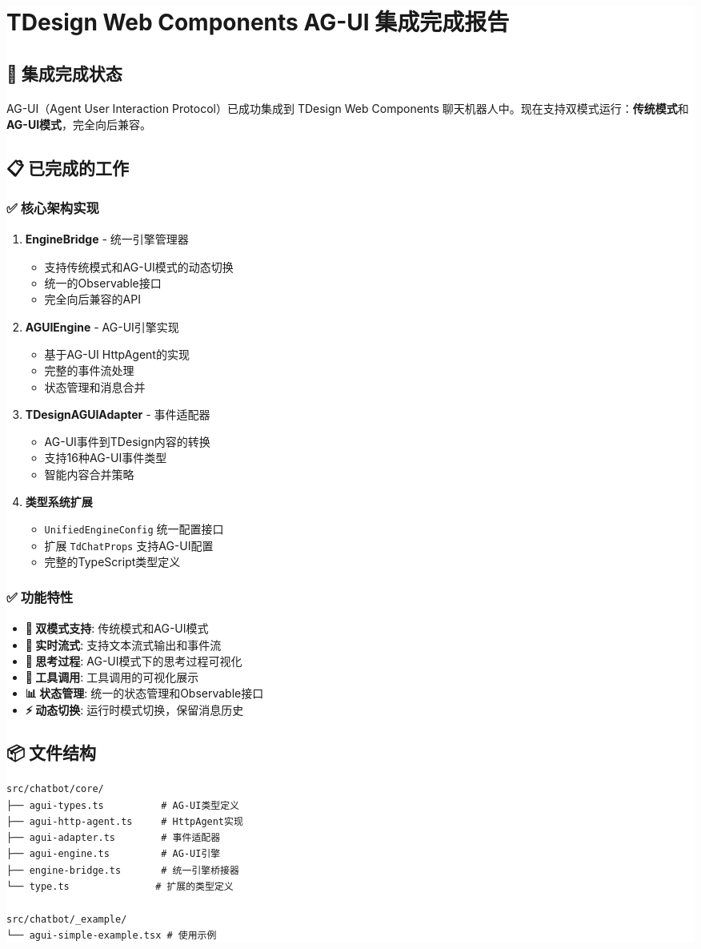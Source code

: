 # TDesign Web Components AG-UI 集成完成报告

## 🎉 集成完成状态

AG-UI（Agent User Interaction Protocol）已成功集成到 TDesign Web Components 聊天机器人中。现在支持双模式运行：**传统模式**和**AG-UI模式**，完全向后兼容。

## 📋 已完成的工作

### ✅ 核心架构实现

1. **EngineBridge** - 统一引擎管理器
   - 支持传统模式和AG-UI模式的动态切换
   - 统一的Observable接口
   - 完全向后兼容的API

2. **AGUIEngine** - AG-UI引擎实现
   - 基于AG-UI HttpAgent的实现
   - 完整的事件流处理
   - 状态管理和消息合并

3. **TDesignAGUIAdapter** - 事件适配器
   - AG-UI事件到TDesign内容的转换
   - 支持16种AG-UI事件类型
   - 智能内容合并策略

4. **类型系统扩展**
   - `UnifiedEngineConfig` 统一配置接口
   - 扩展 `TdChatProps` 支持AG-UI配置
   - 完整的TypeScript类型定义

### ✅ 功能特性

- **🔄 双模式支持**: 传统模式和AG-UI模式
- **📡 实时流式**: 支持文本流式输出和事件流
- **🧠 思考过程**: AG-UI模式下的思考过程可视化
- **🔧 工具调用**: 工具调用的可视化展示
- **📊 状态管理**: 统一的状态管理和Observable接口
- **⚡ 动态切换**: 运行时模式切换，保留消息历史

## 📦 文件结构

```
src/chatbot/core/
├── agui-types.ts          # AG-UI类型定义
├── agui-http-agent.ts     # HttpAgent实现
├── agui-adapter.ts        # 事件适配器
├── agui-engine.ts         # AG-UI引擎
├── engine-bridge.ts       # 统一引擎桥接器
└── type.ts               # 扩展的类型定义

src/chatbot/_example/
└── agui-simple-example.tsx # 使用示例
```
